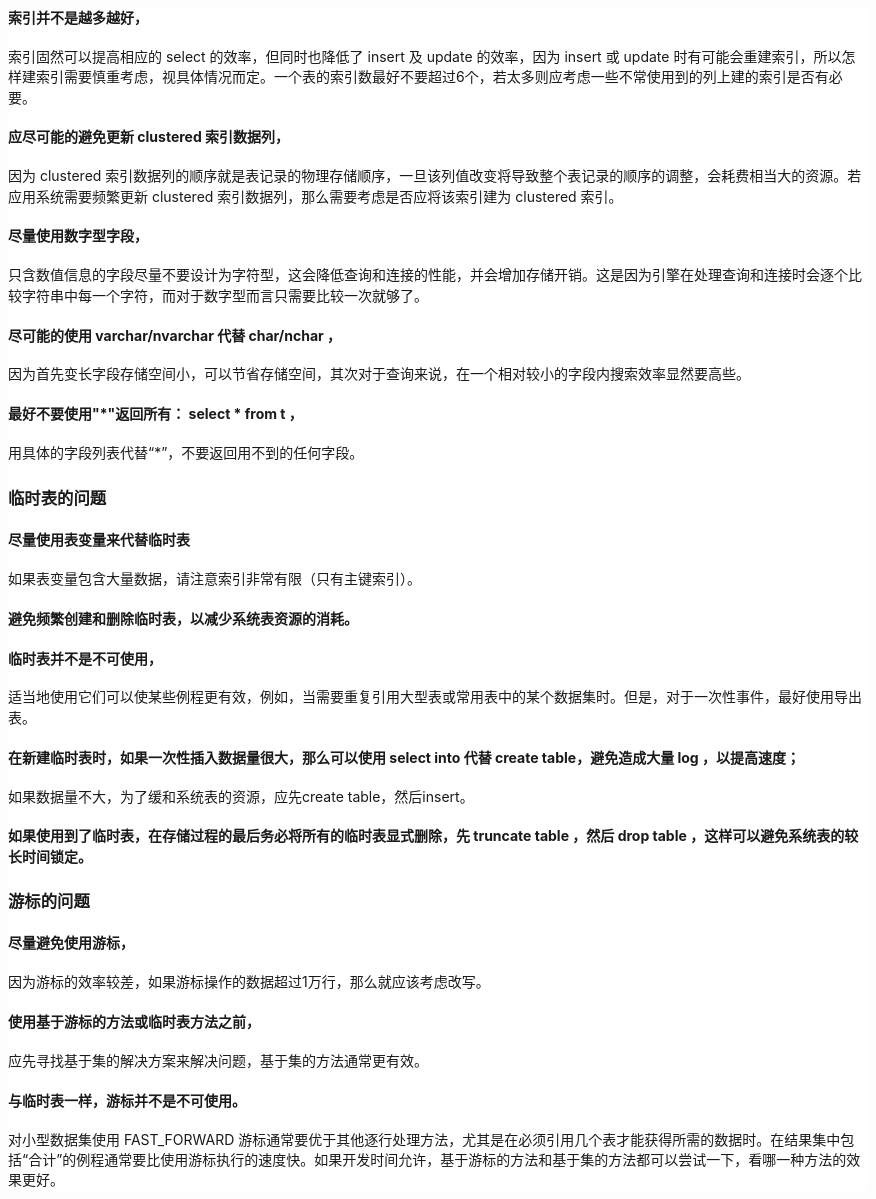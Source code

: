 #### 索引并不是越多越好，

索引固然可以提高相应的 select 的效率，但同时也降低了 insert 及 update 的效率，因为 insert 或 update 时有可能会重建索引，所以怎样建索引需要慎重考虑，视具体情况而定。一个表的索引数最好不要超过6个，若太多则应考虑一些不常使用到的列上建的索引是否有必要。

#### 应尽可能的避免更新 clustered 索引数据列，

因为 clustered 索引数据列的顺序就是表记录的物理存储顺序，一旦该列值改变将导致整个表记录的顺序的调整，会耗费相当大的资源。若应用系统需要频繁更新 clustered 索引数据列，那么需要考虑是否应将该索引建为 clustered 索引。

#### 尽量使用数字型字段，

只含数值信息的字段尽量不要设计为字符型，这会降低查询和连接的性能，并会增加存储开销。这是因为引擎在处理查询和连接时会逐个比较字符串中每一个字符，而对于数字型而言只需要比较一次就够了。

#### 尽可能的使用 varchar/nvarchar 代替 char/nchar ，

因为首先变长字段存储空间小，可以节省存储空间，其次对于查询来说，在一个相对较小的字段内搜索效率显然要高些。

#### 最好不要使用"\*"返回所有： select \* from t ，

用具体的字段列表代替“\*”，不要返回用不到的任何字段。

### 临时表的问题

#### 尽量使用表变量来代替临时表

如果表变量包含大量数据，请注意索引非常有限（只有主键索引）。

#### 避免频繁创建和删除临时表，以减少系统表资源的消耗。

#### 临时表并不是不可使用，

适当地使用它们可以使某些例程更有效，例如，当需要重复引用大型表或常用表中的某个数据集时。但是，对于一次性事件，最好使用导出表。

#### 在新建临时表时，如果一次性插入数据量很大，那么可以使用 select into 代替 create table，避免造成大量 log ，以提高速度；

如果数据量不大，为了缓和系统表的资源，应先create table，然后insert。

#### 如果使用到了临时表，在存储过程的最后务必将所有的临时表显式删除，先 truncate table ，然后 drop table ，这样可以避免系统表的较长时间锁定。

### 游标的问题

#### 尽量避免使用游标，

因为游标的效率较差，如果游标操作的数据超过1万行，那么就应该考虑改写。

#### 使用基于游标的方法或临时表方法之前，

应先寻找基于集的解决方案来解决问题，基于集的方法通常更有效。

#### 与临时表一样，游标并不是不可使用。

对小型数据集使用 FAST_FORWARD 游标通常要优于其他逐行处理方法，尤其是在必须引用几个表才能获得所需的数据时。在结果集中包括“合计”的例程通常要比使用游标执行的速度快。如果开发时间允许，基于游标的方法和基于集的方法都可以尝试一下，看哪一种方法的效果更好。
